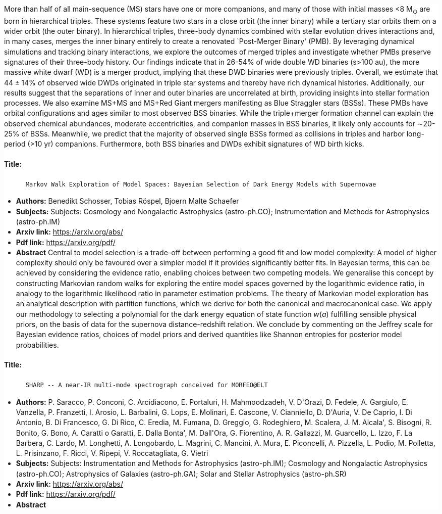  More than half of all main-sequence (MS) stars have one or more companions, and many of those with initial masses <8 M$_\odot$ are born in hierarchical triples. These systems feature two stars in a close orbit (the inner binary) while a tertiary star orbits them on a wider orbit (the outer binary). In hierarchical triples, three-body dynamics combined with stellar evolution drives interactions and, in many cases, merges the inner binary entirely to create a renovated `Post-Merger Binary' (PMB). By leveraging dynamical simulations and tracking binary interactions, we explore the outcomes of merged triples and investigate whether PMBs preserve signatures of their three-body history. Our findings indicate that in 26-54% of wide double WD binaries (s>100 au), the more massive white dwarf (WD) is a merger product, implying that these DWD binaries were previously triples. Overall, we estimate that $44\pm14\%$ of observed wide DWDs originated in triple star systems and thereby have rich dynamical histories. Additionally, our results suggest that the separations of inner and outer binaries are uncorrelated at birth, providing insights into stellar formation processes. We also examine MS+MS and MS+Red Giant mergers manifesting as Blue Straggler stars (BSSs). These PMBs have orbital configurations and ages similar to most observed BSS binaries. While the triple+merger formation channel can explain the observed chemical abundances, moderate eccentricities, and companion masses in BSS binaries, it likely only accounts for $\sim$20-25% of BSSs. Meanwhile, we predict that the majority of observed single BSSs formed as collisions in triples and harbor long-period (>10 yr) companions. Furthermore, both BSS binaries and DWDs exhibit signatures of WD birth kicks.
#### Title:
          Markov Walk Exploration of Model Spaces: Bayesian Selection of Dark Energy Models with Supernovae
 - **Authors:** Benedikt Schosser, Tobias Röspel, Bjoern Malte Schaefer
 - **Subjects:** Subjects:
Cosmology and Nongalactic Astrophysics (astro-ph.CO); Instrumentation and Methods for Astrophysics (astro-ph.IM)
 - **Arxiv link:** https://arxiv.org/abs/
 - **Pdf link:** https://arxiv.org/pdf/
 - **Abstract**
 Central to model selection is a trade-off between performing a good fit and low model complexity: A model of higher complexity should only be favoured over a simpler model if it provides significantly better fits. In Bayesian terms, this can be achieved by considering the evidence ratio, enabling choices between two competing models. We generalise this concept by constructing Markovian random walks for exploring the entire model spaces governed by the logarithmic evidence ratio, in analogy to the logarithmic likelihood ratio in parameter estimation problems. The theory of Markovian model exploration has an analytical description with partition functions, which we derive for both the canonical and macrocanonical case. We apply our methodology to selecting a polynomial for the dark energy equation of state function $w(a)$ fulfilling sensible physical priors, on the basis of data for the supernova distance-redshift relation. We conclude by commenting on the Jeffrey scale for Bayesian evidence ratios, choices of model priors and derived quantities like Shannon entropies for posterior model probabilities.
#### Title:
          SHARP -- A near-IR multi-mode spectrograph conceived for MORFEO@ELT
 - **Authors:** P. Saracco, P. Conconi, C. Arcidiacono, E. Portaluri, H. Mahmoodzadeh, V. D'Orazi, D. Fedele, A. Gargiulo, E. Vanzella, P. Franzetti, I. Arosio, L. Barbalini, G. Lops, E. Molinari, E. Cascone, V. Cianniello, D. D'Auria, V. De Caprio, I. Di Antonio, B. Di Francesco, G. Di Rico, C. Eredia, M. Fumana, D. Greggio, G. Rodeghiero, M. Scalera, J. M. Alcala', S. Bisogni, R. Bonito, G. Bono, A. Caratti o Garatti, E. Dalla Bonta', M. Dall'Ora, G. Fiorentino, A. R. Gallazzi, M. Guarcello, L. Izzo, F. La Barbera, C. Lardo, M. Longhetti, A. Longobardo, L. Magrini, C. Mancini, A. Mura, E. Piconcelli, A. Pizzella, L. Podio, M. Polletta, L. Prisinzano, F. Ricci, V. Ripepi, V. Roccatagliata, G. Vietri
 - **Subjects:** Subjects:
Instrumentation and Methods for Astrophysics (astro-ph.IM); Cosmology and Nongalactic Astrophysics (astro-ph.CO); Astrophysics of Galaxies (astro-ph.GA); Solar and Stellar Astrophysics (astro-ph.SR)
 - **Arxiv link:** https://arxiv.org/abs/
 - **Pdf link:** https://arxiv.org/pdf/
 - **Abstract**